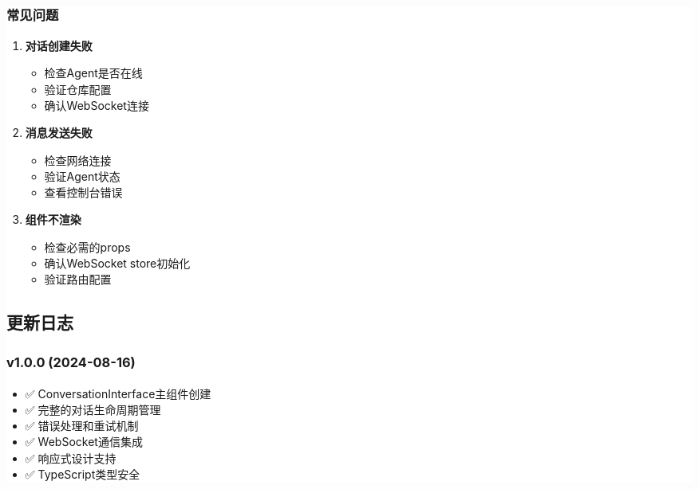 ### 常见问题

1. **对话创建失败**
   - 检查Agent是否在线
   - 验证仓库配置
   - 确认WebSocket连接

2. **消息发送失败**
   - 检查网络连接
   - 验证Agent状态
   - 查看控制台错误

3. **组件不渲染**
   - 检查必需的props
   - 确认WebSocket store初始化
   - 验证路由配置

## 更新日志

### v1.0.0 (2024-08-16)

- ✅ ConversationInterface主组件创建
- ✅ 完整的对话生命周期管理
- ✅ 错误处理和重试机制
- ✅ WebSocket通信集成
- ✅ 响应式设计支持
- ✅ TypeScript类型安全